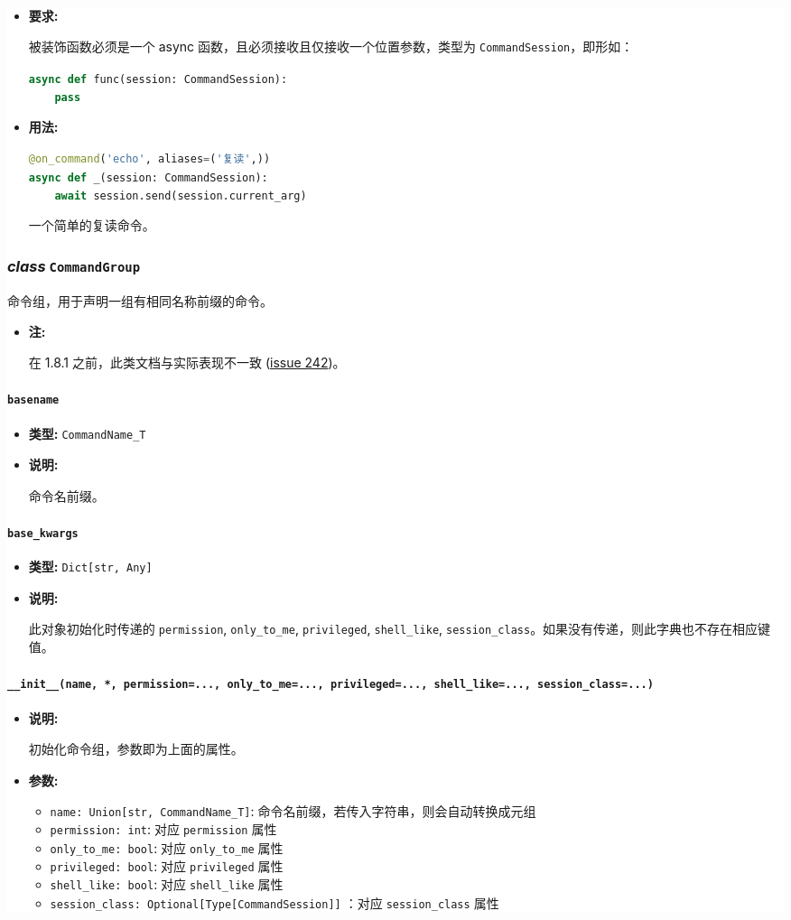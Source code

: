 - **要求:**

  被装饰函数必须是一个 async 函数，且必须接收且仅接收一个位置参数，类型为 `CommandSession`，即形如：

  ```python
  async def func(session: CommandSession):
      pass
  ```

- **用法:**

  ```python
  @on_command('echo', aliases=('复读',))
  async def _(session: CommandSession):
      await session.send(session.current_arg)
  ```

  一个简单的复读命令。

### _class_ `CommandGroup`

命令组，用于声明一组有相同名称前缀的命令。

- **注:**

  在 1.8.1 之前，此类文档与实际表现不一致 ([issue 242](https://github.com/nonebot/nonebot/issues/242))。

#### `basename`

- **类型:** `CommandName_T`

- **说明:**

  命令名前缀。

#### `base_kwargs`

- **类型:** `Dict[str, Any]`

- **说明:**

  此对象初始化时传递的 `permission`, `only_to_me`, `privileged`, `shell_like`, `session_class`。如果没有传递，则此字典也不存在相应键值。

#### `__init__(name, *, permission=..., only_to_me=..., privileged=..., shell_like=..., session_class=...)`

- **说明:**

  初始化命令组，参数即为上面的属性。

- **参数:**

  - `name: Union[str, CommandName_T]`: 命令名前缀，若传入字符串，则会自动转换成元组
  - `permission: int`: 对应 `permission` 属性
  - `only_to_me: bool`: 对应 `only_to_me` 属性
  - `privileged: bool`: 对应 `privileged` 属性
  - `shell_like: bool`: 对应 `shell_like` 属性
  - `session_class: Optional[Type[CommandSession]]` <Badge text="1.8.1+"/>：对应 `session_class` 属性
